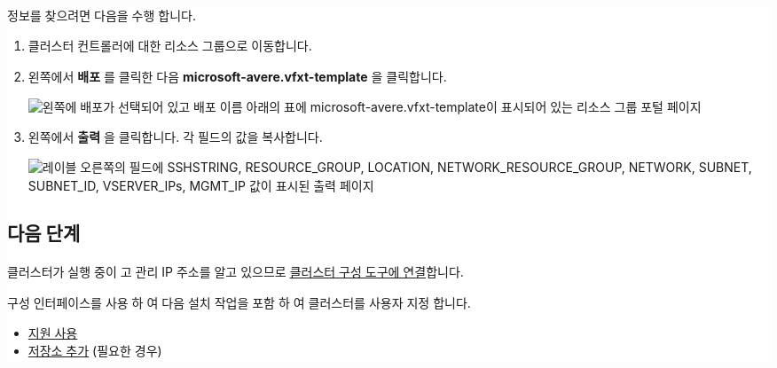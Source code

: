정보를 찾으려면 다음을 수행 합니다.

1. 클러스터 컨트롤러에 대한 리소스 그룹으로 이동합니다.

1. 왼쪽에서 **배포** 를 클릭한 다음 **microsoft-avere.vfxt-template** 을 클릭합니다.

   ![왼쪽에 배포가 선택되어 있고 배포 이름 아래의 표에 microsoft-avere.vfxt-template이 표시되어 있는 리소스 그룹 포털 페이지](media/avere-vfxt-outputs-deployments.png)

1. 왼쪽에서 **출력** 을 클릭합니다. 각 필드의 값을 복사합니다.

   ![레이블 오른쪽의 필드에 SSHSTRING, RESOURCE_GROUP, LOCATION, NETWORK_RESOURCE_GROUP, NETWORK, SUBNET, SUBNET_ID, VSERVER_IPs, MGMT_IP 값이 표시된 출력 페이지](media/avere-vfxt-outputs-values.png)

## <a name="next-steps"></a>다음 단계

클러스터가 실행 중이 고 관리 IP 주소를 알고 있으므로 [클러스터 구성 도구에 연결](avere-vfxt-cluster-gui.md)합니다.

구성 인터페이스를 사용 하 여 다음 설치 작업을 포함 하 여 클러스터를 사용자 지정 합니다.

* [지원 사용](avere-vfxt-enable-support.md)
* [저장소 추가](avere-vfxt-add-storage.md) (필요한 경우)